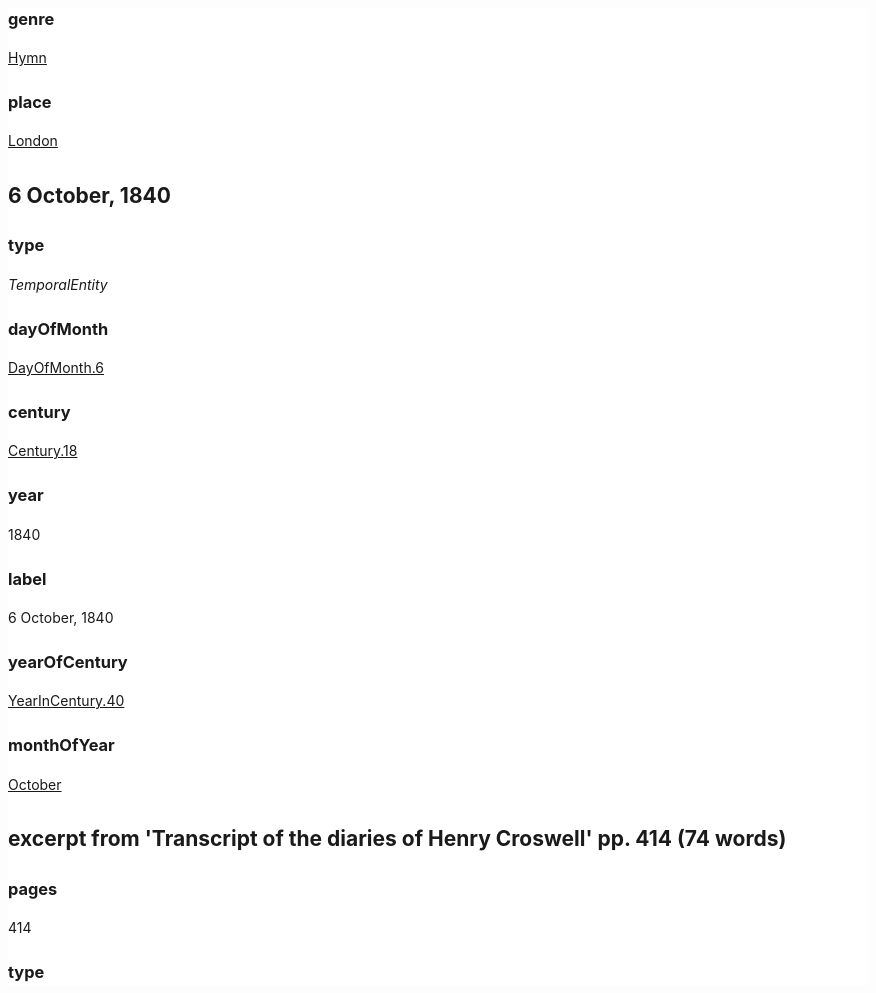### genre


[Hymn](#Hymn)

### place


[London](#London)

## 6 October, 1840

### type


*TemporalEntity*

### dayOfMonth


[DayOfMonth.6](#DayOfMonth.6)

### century


[Century.18](#Century.18)

### year


1840

### label


6 October, 1840

### yearOfCentury


[YearInCentury.40](#YearInCentury.40)

### monthOfYear


[October](#October)

## excerpt from 'Transcript of the diaries of Henry Croswell' pp. 414 (74 words)

### pages


414

### type
